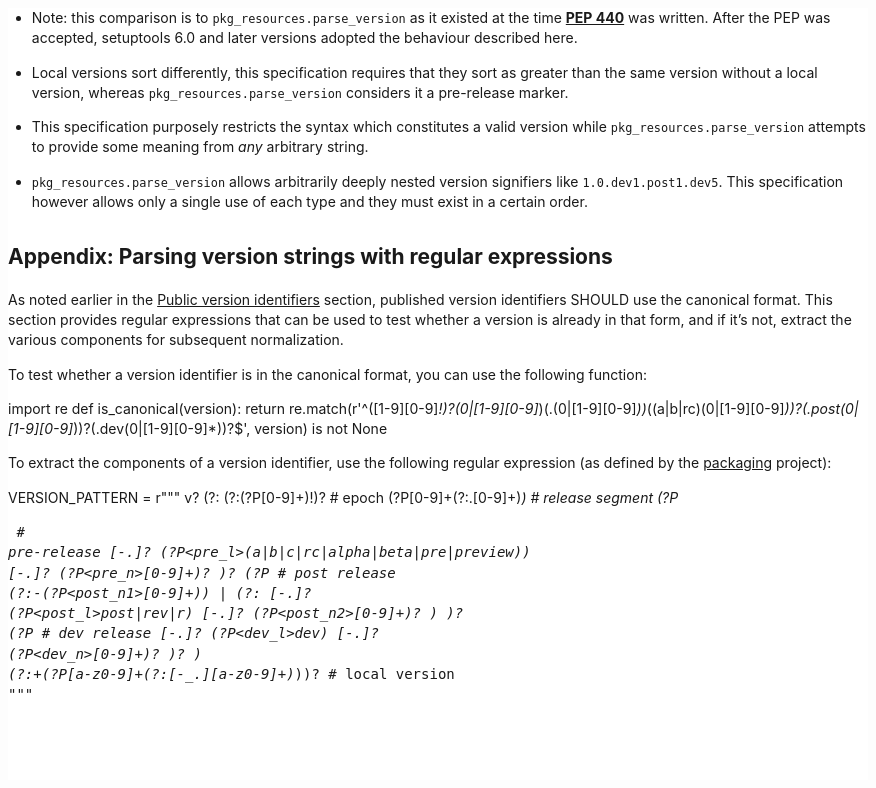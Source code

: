 - Note: this comparison is to `pkg_resources.parse_version` as it existed at the time [**PEP 440**](https://peps.python.org/pep-0440/) was written. After the PEP was accepted, setuptools 6.0 and later versions adopted the behaviour described here.
    
- Local versions sort differently, this specification requires that they sort as greater than the same version without a local version, whereas `pkg_resources.parse_version` considers it a pre-release marker.
    
- This specification purposely restricts the syntax which constitutes a valid version while `pkg_resources.parse_version` attempts to provide some meaning from _any_ arbitrary string.
    
- `pkg_resources.parse_version` allows arbitrarily deeply nested version signifiers like `1.0.dev1.post1.dev5`. This specification however allows only a single use of each type and they must exist in a certain order.
    

## Appendix: Parsing version strings with regular expressions

As noted earlier in the [Public version identifiers](https://packaging.python.org/en/latest/specifications/version-specifiers/#public-version-identifiers) section, published version identifiers SHOULD use the canonical format. This section provides regular expressions that can be used to test whether a version is already in that form, and if it’s not, extract the various components for subsequent normalization.

To test whether a version identifier is in the canonical format, you can use the following function:

import re
def is_canonical(version):
    return re.match(r'^([1-9][0-9]*!)?(0|[1-9][0-9]*)(\.(0|[1-9][0-9]*))*((a|b|rc)(0|[1-9][0-9]*))?(\.post(0|[1-9][0-9]*))?(\.dev(0|[1-9][0-9]*))?$', version) is not None

To extract the components of a version identifier, use the following regular expression (as defined by the [packaging](https://github.com/pypa/packaging) project):

VERSION_PATTERN = r"""
    v?
    (?:
        (?:(?P<epoch>[0-9]+)!)?                           # epoch
        (?P<release>[0-9]+(?:\.[0-9]+)*)                  # release segment
        (?P<pre>                                          # pre-release
            [-_\.]?
            (?P<pre_l>(a|b|c|rc|alpha|beta|pre|preview))
            [-_\.]?
            (?P<pre_n>[0-9]+)?
        )?
        (?P<post>                                         # post release
            (?:-(?P<post_n1>[0-9]+))
            |
            (?:
                [-_\.]?
                (?P<post_l>post|rev|r)
                [-_\.]?
                (?P<post_n2>[0-9]+)?
            )
        )?
        (?P<dev>                                          # dev release
            [-_\.]?
            (?P<dev_l>dev)
            [-_\.]?
            (?P<dev_n>[0-9]+)?
        )?
    )
    (?:\+(?P<local>[a-z0-9]+(?:[-_\.][a-z0-9]+)*))?       # local version
"""
